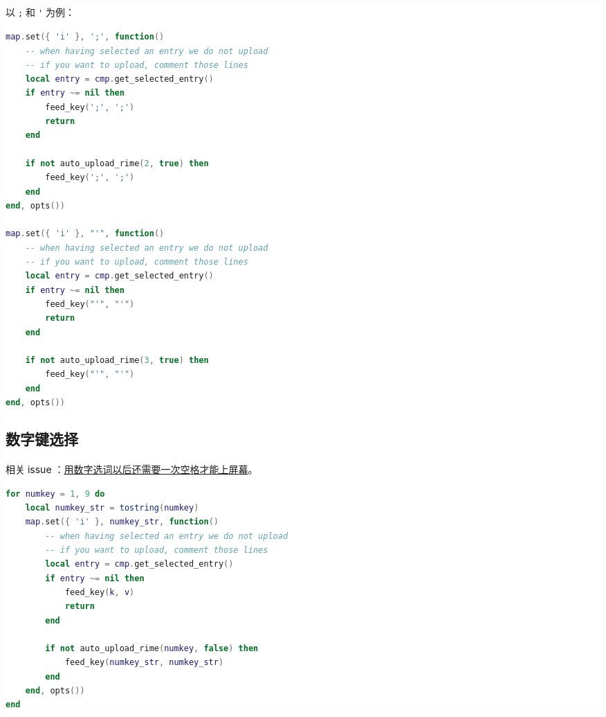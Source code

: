 以 `;` 和 `'` 为例：

```lua
map.set({ 'i' }, ';', function()
    -- when having selected an entry we do not upload
    -- if you want to upload, comment those lines
    local entry = cmp.get_selected_entry()
    if entry ~= nil then
        feed_key(';', ';')
        return
    end

    if not auto_upload_rime(2, true) then
        feed_key(';', ';')
    end
end, opts())

map.set({ 'i' }, "'", function()
    -- when having selected an entry we do not upload
    -- if you want to upload, comment those lines
    local entry = cmp.get_selected_entry()
    if entry ~= nil then
        feed_key("'", "'")
        return
    end

    if not auto_upload_rime(3, true) then
        feed_key("'", "'")
    end
end, opts())
```

## 数字键选择

相关 issue ：[用数字选词以后还需要一次空格才能上屏幕](https://github.com/wlh320/rime-ls/issues/20)。

```lua
for numkey = 1, 9 do
    local numkey_str = tostring(numkey)
    map.set({ 'i' }, numkey_str, function()
        -- when having selected an entry we do not upload
        -- if you want to upload, comment those lines
        local entry = cmp.get_selected_entry()
        if entry ~= nil then
            feed_key(k, v)
            return
        end

        if not auto_upload_rime(numkey, false) then
            feed_key(numkey_str, numkey_str)
        end
    end, opts())
end
```
